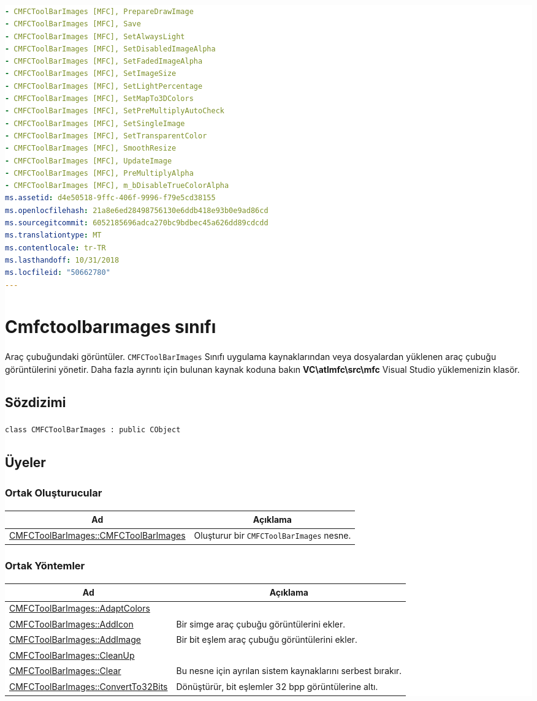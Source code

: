 ```yaml
- CMFCToolBarImages [MFC], PrepareDrawImage
- CMFCToolBarImages [MFC], Save
- CMFCToolBarImages [MFC], SetAlwaysLight
- CMFCToolBarImages [MFC], SetDisabledImageAlpha
- CMFCToolBarImages [MFC], SetFadedImageAlpha
- CMFCToolBarImages [MFC], SetImageSize
- CMFCToolBarImages [MFC], SetLightPercentage
- CMFCToolBarImages [MFC], SetMapTo3DColors
- CMFCToolBarImages [MFC], SetPreMultiplyAutoCheck
- CMFCToolBarImages [MFC], SetSingleImage
- CMFCToolBarImages [MFC], SetTransparentColor
- CMFCToolBarImages [MFC], SmoothResize
- CMFCToolBarImages [MFC], UpdateImage
- CMFCToolBarImages [MFC], PreMultiplyAlpha
- CMFCToolBarImages [MFC], m_bDisableTrueColorAlpha
ms.assetid: d4e50518-9ffc-406f-9996-f79e5cd38155
ms.openlocfilehash: 21a8e6ed28498756130e6ddb418e93b0e9ad86cd
ms.sourcegitcommit: 6052185696adca270bc9bdbec45a626dd89cdcdd
ms.translationtype: MT
ms.contentlocale: tr-TR
ms.lasthandoff: 10/31/2018
ms.locfileid: "50662780"
---
```

# <a name="cmfctoolbarimages-class"></a>Cmfctoolbarımages sınıfı

Araç çubuğundaki görüntüler. `CMFCToolBarImages` Sınıfı uygulama kaynaklarından veya dosyalardan yüklenen araç çubuğu görüntülerini yönetir.
Daha fazla ayrıntı için bulunan kaynak koduna bakın **VC\\atlmfc\\src\\mfc** Visual Studio yüklemenizin klasör.
## <a name="syntax"></a>Sözdizimi

```
class CMFCToolBarImages : public CObject
```

## <a name="members"></a>Üyeler

### <a name="public-constructors"></a>Ortak Oluşturucular

|Ad|Açıklama|
|----------|-----------------|
|[CMFCToolBarImages::CMFCToolBarImages](#cmfctoolbarimages)|Oluşturur bir `CMFCToolBarImages` nesne.|

### <a name="public-methods"></a>Ortak Yöntemler

|Ad|Açıklama|
|----------|-----------------|
|[CMFCToolBarImages::AdaptColors](#adaptcolors)||
|[CMFCToolBarImages::AddIcon](#addicon)|Bir simge araç çubuğu görüntülerini ekler.|
|[CMFCToolBarImages::AddImage](#addimage)|Bir bit eşlem araç çubuğu görüntülerini ekler.|
|[CMFCToolBarImages::CleanUp](#cleanup)||
|[CMFCToolBarImages::Clear](#clear)|Bu nesne için ayrılan sistem kaynaklarını serbest bırakır.|
|[CMFCToolBarImages::ConvertTo32Bits](#convertto32bits)|Dönüştürür, bit eşlemler 32 bpp görüntülerine altı.|
